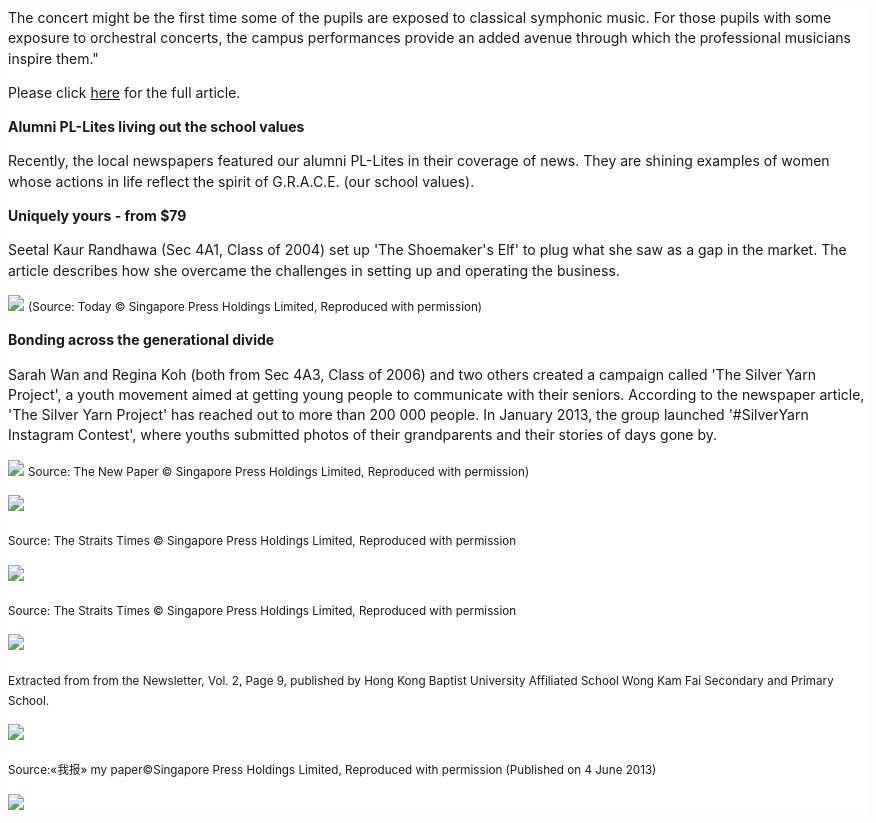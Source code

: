 The concert might be the first time some of the pupils are exposed to classical symphonic music. For those pupils with some exposure to orchestral concerts, the campus performances provide an added avenue through which the professional musicians inspire them."

Please click&nbsp;[here](/files/sso_rhapssody_sep_2013.pdf)&nbsp;for the full article.

  

**Alumni PL-Lites living out the school values**

Recently, the local newspapers featured our alumni PL-Lites in their coverage of news. They are shining examples of women whose actions in life reflect the spirit of G.R.A.C.E. (our school values).

  

**Uniquely yours - from $79**

Seetal Kaur Randhawa (Sec 4A1, Class of 2004) set up 'The Shoemaker's Elf' to plug what she saw as a gap in the market. The article describes how she overcame the challenges in setting up and operating the business.

![](/images/st_uniquely79_seetal_kuar.jpg)
<small>(Source: Today © Singapore Press Holdings Limited, Reproduced with permission)</small>

**Bonding across the generational divide**

Sarah Wan and Regina Koh (both from Sec 4A3, Class of 2006) and two others created a campaign called 'The Silver Yarn Project', a youth movement aimed at getting young people to communicate with their seniors. According to the newspaper article, 'The Silver Yarn Project' has reached out to more than 200 000 people. In January 2013, the group launched '#SilverYarn Instagram Contest', where youths submitted photos of their grandparents and their stories of days gone by.

![](/images/today_bonding_across_generational_divide.jpg)
<small>Source: The New Paper © Singapore Press Holdings Limited, Reproduced with permission)</small>

![](/images/st-citra-sets-sights-on-olympics_sm.jpeg)

<small>Source: The Straits Times © Singapore Press Holdings Limited, Reproduced with permission</small>

![](/images/st-literature-festival-books-record-turnout-sm.jpeg)

<small>Source: The Straits Times © Singapore Press Holdings Limited, Reproduced with permission</small>

![](/images/published_article_exchange_programme_HKBAUS.jpeg)

<small>Extracted from from the Newsletter, Vol. 2, Page 9, published by Hong Kong Baptist University Affiliated School Wong Kam Fai Secondary and Primary School.</small>

![](/images/ukelele_mypaper.jpeg)

<small>Source:«我报» my paper©Singapore Press Holdings Limited, Reproduced with permission (Published on 4 June 2013)</small>

![](/images/LHZB_Levitation_Workshop_s.jpeg)
